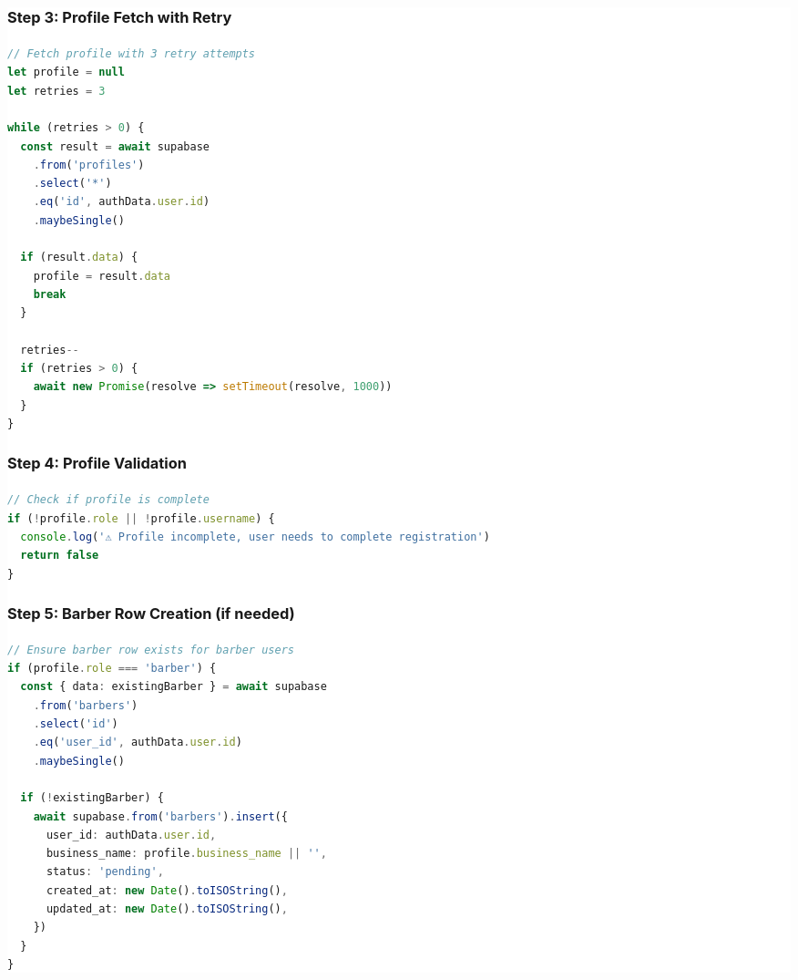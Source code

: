 ### **Step 3: Profile Fetch with Retry**
```typescript
// Fetch profile with 3 retry attempts
let profile = null
let retries = 3

while (retries > 0) {
  const result = await supabase
    .from('profiles')
    .select('*')
    .eq('id', authData.user.id)
    .maybeSingle()
  
  if (result.data) {
    profile = result.data
    break
  }
  
  retries--
  if (retries > 0) {
    await new Promise(resolve => setTimeout(resolve, 1000))
  }
}
```

### **Step 4: Profile Validation**
```typescript
// Check if profile is complete
if (!profile.role || !profile.username) {
  console.log('⚠️ Profile incomplete, user needs to complete registration')
  return false
}
```

### **Step 5: Barber Row Creation (if needed)**
```typescript
// Ensure barber row exists for barber users
if (profile.role === 'barber') {
  const { data: existingBarber } = await supabase
    .from('barbers')
    .select('id')
    .eq('user_id', authData.user.id)
    .maybeSingle()

  if (!existingBarber) {
    await supabase.from('barbers').insert({
      user_id: authData.user.id,
      business_name: profile.business_name || '',
      status: 'pending',
      created_at: new Date().toISOString(),
      updated_at: new Date().toISOString(),
    })
  }
}
```
